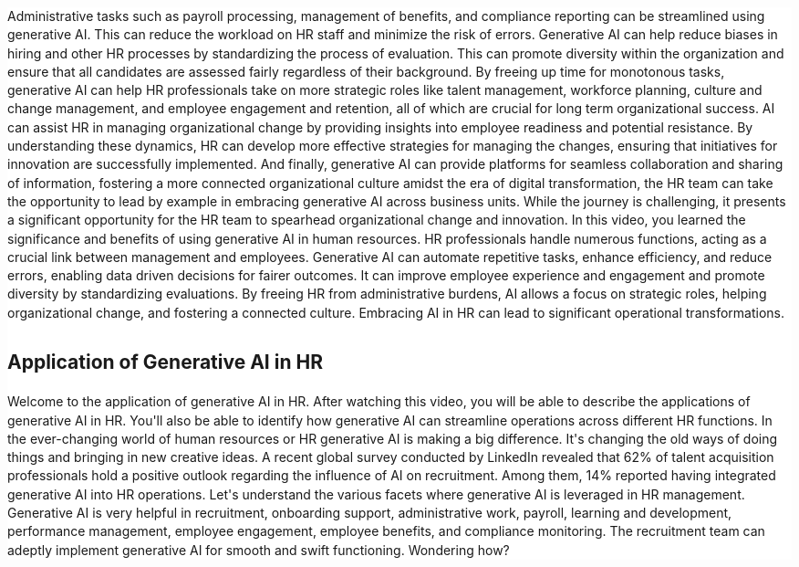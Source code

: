 Administrative tasks such as payroll processing, management of benefits, and
compliance reporting can be streamlined using generative AI.
This can reduce the workload on HR staff and minimize the risk of errors.
Generative AI can help reduce biases in hiring and
other HR processes by standardizing the process of evaluation.
This can promote diversity within the organization and
ensure that all candidates are assessed fairly regardless of their background.
By freeing up time for monotonous tasks, generative AI can help HR professionals
take on more strategic roles like talent management,
workforce planning, culture and change management, and employee engagement and
retention, all of which are crucial for long term organizational success.
AI can assist HR in managing organizational change
by providing insights into employee readiness and potential resistance.
By understanding these dynamics, HR can develop more effective strategies for
managing the changes, ensuring that initiatives for
innovation are successfully implemented.
And finally, generative AI can provide platforms for seamless collaboration and
sharing of information, fostering a more connected organizational culture
amidst the era of digital transformation, the HR team can take the opportunity to
lead by example in embracing generative AI across business units.
While the journey is challenging, it presents a significant opportunity for
the HR team to spearhead organizational change and innovation.
In this video, you learned the significance and
benefits of using generative AI in human resources.
HR professionals handle numerous functions,
acting as a crucial link between management and employees.
Generative AI can automate repetitive tasks, enhance efficiency, and
reduce errors, enabling data driven decisions for fairer outcomes.
It can improve employee experience and engagement and
promote diversity by standardizing evaluations.
By freeing HR from administrative burdens, AI allows a focus on strategic roles,
helping organizational change, and fostering a connected culture.
Embracing AI in HR can lead to significant operational transformations. 


## Application of Generative AI in HR

Welcome to the application of generative AI in HR.
After watching this video,
you will be able to describe
the applications of generative AI in HR.
You'll also be able to identify how generative AI
can streamline operations across different HR functions.
In the ever-changing world of human resources or
HR generative AI is making a big difference.
It's changing the old ways of doing
things and bringing in new creative ideas.
A recent global survey conducted by
LinkedIn revealed that 62% of
talent acquisition professionals hold
a positive outlook regarding
the influence of AI on recruitment.
Among them, 14% reported having
integrated generative AI into HR operations.
Let's understand the various facets where
generative AI is leveraged in HR management.
Generative AI is very helpful in recruitment,
onboarding support, administrative work, payroll,
learning and development, performance management,
employee engagement,
employee benefits, and compliance monitoring.
The recruitment team can adeptly implement
generative AI for
smooth and swift functioning. Wondering how?